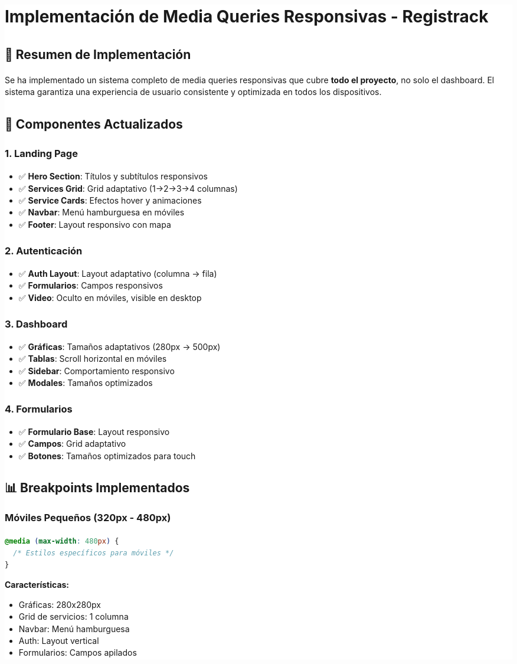 # Implementación de Media Queries Responsivas - Registrack

## 📱 Resumen de Implementación

Se ha implementado un sistema completo de media queries responsivas que cubre **todo el proyecto**, no solo el dashboard. El sistema garantiza una experiencia de usuario consistente y optimizada en todos los dispositivos.

## 🎯 Componentes Actualizados

### 1. **Landing Page**
- ✅ **Hero Section**: Títulos y subtítulos responsivos
- ✅ **Services Grid**: Grid adaptativo (1→2→3→4 columnas)
- ✅ **Service Cards**: Efectos hover y animaciones
- ✅ **Navbar**: Menú hamburguesa en móviles
- ✅ **Footer**: Layout responsivo con mapa

### 2. **Autenticación**
- ✅ **Auth Layout**: Layout adaptativo (columna → fila)
- ✅ **Formularios**: Campos responsivos
- ✅ **Video**: Oculto en móviles, visible en desktop

### 3. **Dashboard**
- ✅ **Gráficas**: Tamaños adaptativos (280px → 500px)
- ✅ **Tablas**: Scroll horizontal en móviles
- ✅ **Sidebar**: Comportamiento responsivo
- ✅ **Modales**: Tamaños optimizados

### 4. **Formularios**
- ✅ **Formulario Base**: Layout responsivo
- ✅ **Campos**: Grid adaptativo
- ✅ **Botones**: Tamaños optimizados para touch

## 📊 Breakpoints Implementados

### **Móviles Pequeños** (320px - 480px)
```css
@media (max-width: 480px) {
  /* Estilos específicos para móviles */
}
```

**Características:**
- Gráficas: 280x280px
- Grid de servicios: 1 columna
- Navbar: Menú hamburguesa
- Auth: Layout vertical
- Formularios: Campos apilados
